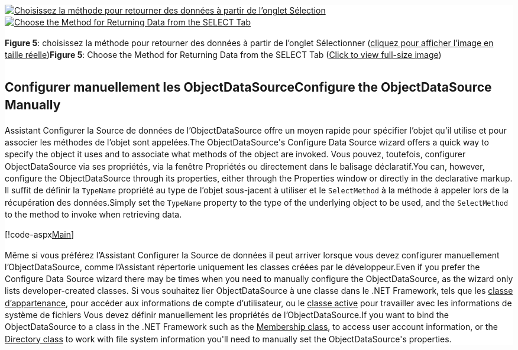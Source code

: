 
<span data-ttu-id="eb211-147">[![Choisissez la méthode pour retourner des données à partir de l’onglet Sélection](displaying-data-with-the-objectdatasource-cs/_static/image12.png)](displaying-data-with-the-objectdatasource-cs/_static/image11.png)</span><span class="sxs-lookup"><span data-stu-id="eb211-147">[![Choose the Method for Returning Data from the SELECT Tab](displaying-data-with-the-objectdatasource-cs/_static/image12.png)](displaying-data-with-the-objectdatasource-cs/_static/image11.png)</span></span>

<span data-ttu-id="eb211-148">**Figure 5**: choisissez la méthode pour retourner des données à partir de l’onglet Sélectionner ([cliquez pour afficher l’image en taille réelle](displaying-data-with-the-objectdatasource-cs/_static/image13.png))</span><span class="sxs-lookup"><span data-stu-id="eb211-148">**Figure 5**: Choose the Method for Returning Data from the SELECT Tab ([Click to view full-size image](displaying-data-with-the-objectdatasource-cs/_static/image13.png))</span></span>


## <a name="configure-the-objectdatasource-manually"></a><span data-ttu-id="eb211-149">Configurer manuellement les ObjectDataSource</span><span class="sxs-lookup"><span data-stu-id="eb211-149">Configure the ObjectDataSource Manually</span></span>

<span data-ttu-id="eb211-150">Assistant Configurer la Source de données de l’ObjectDataSource offre un moyen rapide pour spécifier l’objet qu’il utilise et pour associer les méthodes de l’objet sont appelées.</span><span class="sxs-lookup"><span data-stu-id="eb211-150">The ObjectDataSource's Configure Data Source wizard offers a quick way to specify the object it uses and to associate what methods of the object are invoked.</span></span> <span data-ttu-id="eb211-151">Vous pouvez, toutefois, configurer ObjectDataSource via ses propriétés, via la fenêtre Propriétés ou directement dans le balisage déclaratif.</span><span class="sxs-lookup"><span data-stu-id="eb211-151">You can, however, configure the ObjectDataSource through its properties, either through the Properties window or directly in the declarative markup.</span></span> <span data-ttu-id="eb211-152">Il suffit de définir la `TypeName` propriété au type de l’objet sous-jacent à utiliser et le `SelectMethod` à la méthode à appeler lors de la récupération des données.</span><span class="sxs-lookup"><span data-stu-id="eb211-152">Simply set the `TypeName` property to the type of the underlying object to be used, and the `SelectMethod` to the method to invoke when retrieving data.</span></span>


[!code-aspx[Main](displaying-data-with-the-objectdatasource-cs/samples/sample1.aspx)]

<span data-ttu-id="eb211-153">Même si vous préférez l’Assistant Configurer la Source de données il peut arriver lorsque vous devez configurer manuellement l’ObjectDataSource, comme l’Assistant répertorie uniquement les classes créées par le développeur.</span><span class="sxs-lookup"><span data-stu-id="eb211-153">Even if you prefer the Configure Data Source wizard there may be times when you need to manually configure the ObjectDataSource, as the wizard only lists developer-created classes.</span></span> <span data-ttu-id="eb211-154">Si vous souhaitez lier ObjectDataSource à une classe dans le .NET Framework, tels que les [classe d’appartenance](https://msdn.microsoft.com/library/system.web.security.membership.aspx), pour accéder aux informations de compte d’utilisateur, ou le [classe active](https://msdn.microsoft.com/library/system.io.directory.aspx) pour travailler avec les informations de système de fichiers Vous devez définir manuellement les propriétés de l’ObjectDataSource.</span><span class="sxs-lookup"><span data-stu-id="eb211-154">If you want to bind the ObjectDataSource to a class in the .NET Framework such as the [Membership class](https://msdn.microsoft.com/library/system.web.security.membership.aspx), to access user account information, or the [Directory class](https://msdn.microsoft.com/library/system.io.directory.aspx) to work with file system information you'll need to manually set the ObjectDataSource's properties.</span></span>
